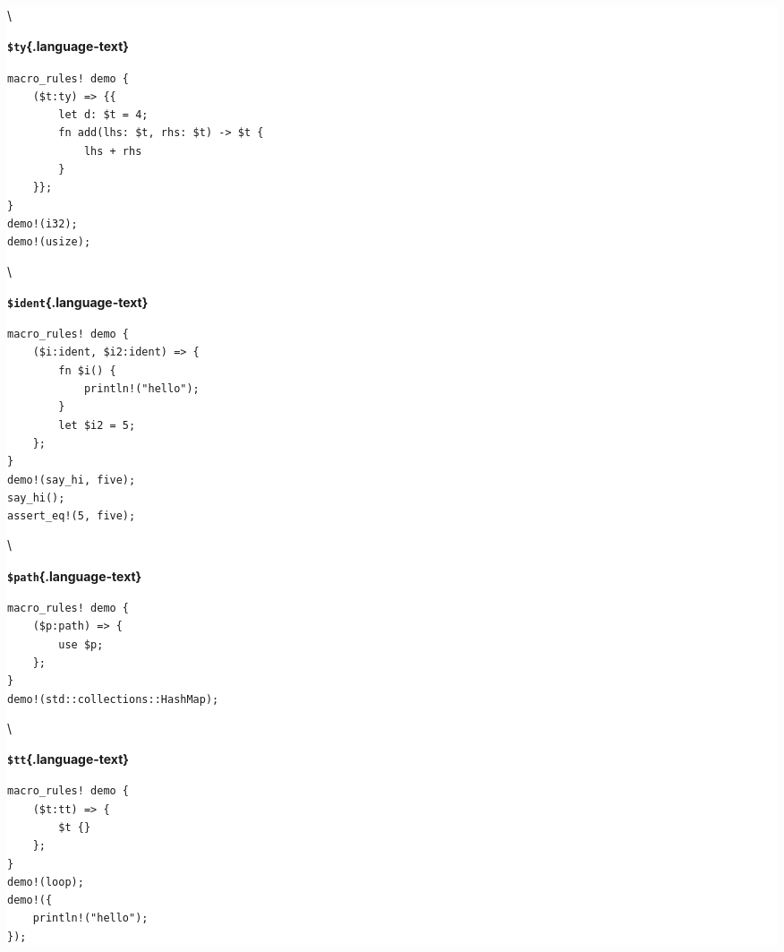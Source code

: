 \

**`$ty`{.language-text}**


``` 
macro_rules! demo {
    ($t:ty) => {{
        let d: $t = 4;
        fn add(lhs: $t, rhs: $t) -> $t {
            lhs + rhs
        }
    }};
}
demo!(i32);
demo!(usize);
```

\

**`$ident`{.language-text}**


``` 
macro_rules! demo {
    ($i:ident, $i2:ident) => {
        fn $i() {
            println!("hello");
        }
        let $i2 = 5;
    };
}
demo!(say_hi, five);
say_hi();
assert_eq!(5, five);
```

\

**`$path`{.language-text}**


``` 
macro_rules! demo {
    ($p:path) => {
        use $p;
    };
}
demo!(std::collections::HashMap);
```

\

**`$tt`{.language-text}**


``` 
macro_rules! demo {
    ($t:tt) => {
        $t {}
    };
}
demo!(loop);
demo!({
    println!("hello");
});
```
